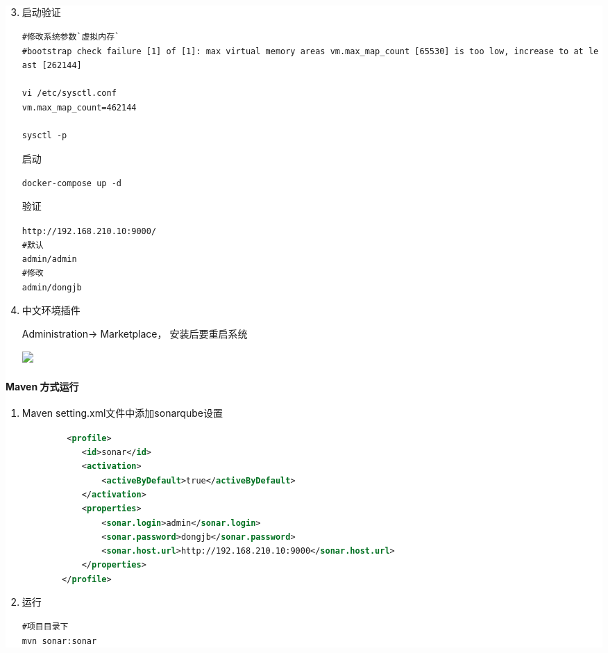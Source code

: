 3. 启动验证

   ```shell
   #修改系统参数`虚拟内存`
   #bootstrap check failure [1] of [1]: max virtual memory areas vm.max_map_count [65530] is too low, increase to at least [262144]
   
   vi /etc/sysctl.conf
   vm.max_map_count=462144
   
   sysctl -p
   ```

   启动

   ```
   docker-compose up -d
   ```

   验证

   ```shell
   http://192.168.210.10:9000/
   #默认
   admin/admin
   #修改
   admin/dongjb
   ```

4. 中文环境插件

   Administration-> Marketplace， 安装后要重启系统

   ![](https://cdn.jsdelivr.net/gh/dong-jianbin/drawing-bed/mall/20220430203103.png)

#### Maven 方式运行

1. Maven setting.xml文件中添加sonarqube设置

   ```xml
   			<profile>
               <id>sonar</id>
               <activation>
                   <activeByDefault>true</activeByDefault>
               </activation>
               <properties>
                   <sonar.login>admin</sonar.login>
                   <sonar.password>dongjb</sonar.password>
                   <sonar.host.url>http://192.168.210.10:9000</sonar.host.url>
               </properties>
           </profile>
   
   ```

2. 运行

   ```shell
   #项目目录下
   mvn sonar:sonar
   ```
